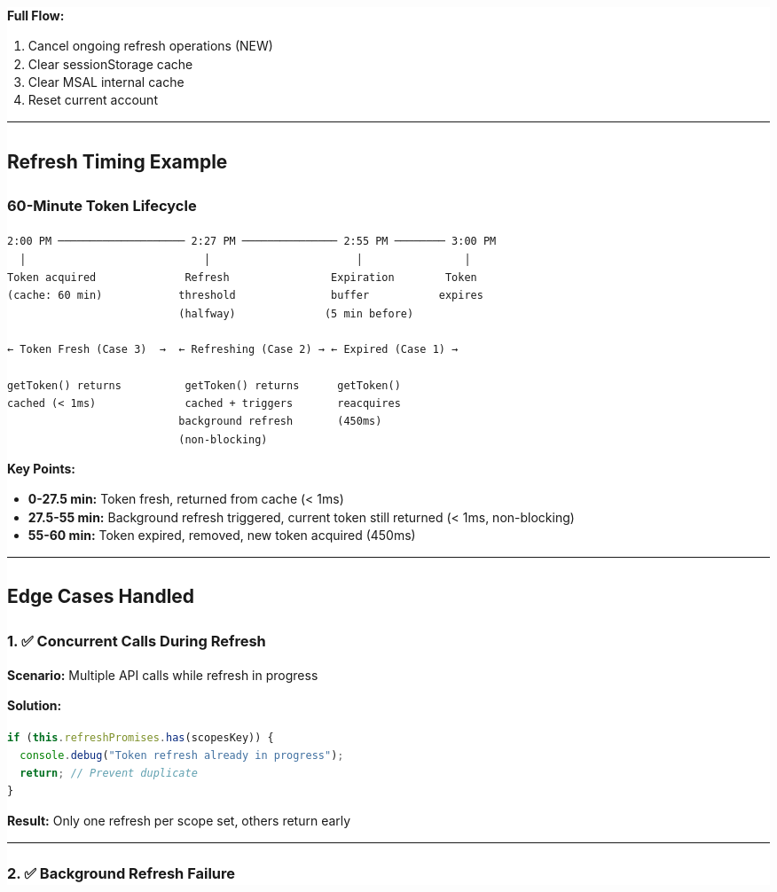 **Full Flow:**
1. Cancel ongoing refresh operations (NEW)
2. Clear sessionStorage cache
3. Clear MSAL internal cache
4. Reset current account

---

## Refresh Timing Example

### 60-Minute Token Lifecycle

```
2:00 PM ──────────────────── 2:27 PM ─────────────── 2:55 PM ──────── 3:00 PM
  │                            │                       │                │
Token acquired              Refresh                Expiration        Token
(cache: 60 min)            threshold               buffer           expires
                           (halfway)              (5 min before)

← Token Fresh (Case 3)  →  ← Refreshing (Case 2) → ← Expired (Case 1) →

getToken() returns          getToken() returns      getToken()
cached (< 1ms)              cached + triggers       reacquires
                           background refresh       (450ms)
                           (non-blocking)
```

**Key Points:**
- **0-27.5 min:** Token fresh, returned from cache (< 1ms)
- **27.5-55 min:** Background refresh triggered, current token still returned (< 1ms, non-blocking)
- **55-60 min:** Token expired, removed, new token acquired (450ms)

---

## Edge Cases Handled

### 1. ✅ Concurrent Calls During Refresh

**Scenario:** Multiple API calls while refresh in progress

**Solution:**
```typescript
if (this.refreshPromises.has(scopesKey)) {
  console.debug("Token refresh already in progress");
  return; // Prevent duplicate
}
```

**Result:** Only one refresh per scope set, others return early

---

### 2. ✅ Background Refresh Failure

